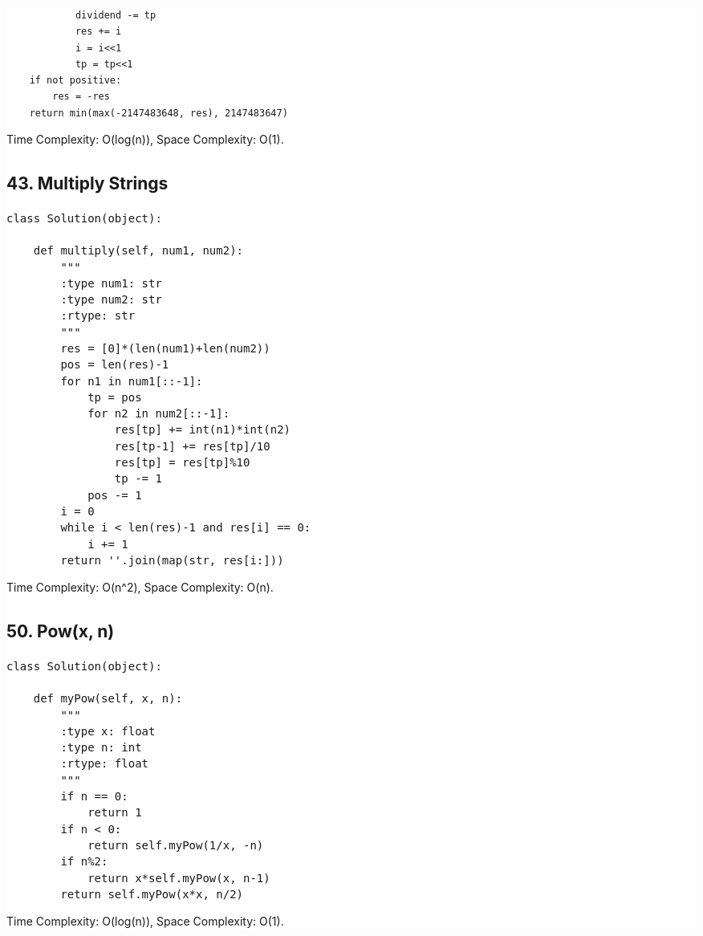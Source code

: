                 dividend -= tp
                res += i
                i = i<<1
                tp = tp<<1
        if not positive:
            res = -res
        return min(max(-2147483648, res), 2147483647)
</pre>
Time Complexity: O(log(n)), Space Complexity: O(1).

## 43. Multiply Strings
<pre>
class Solution(object):
    
    def multiply(self, num1, num2):
        """
        :type num1: str
        :type num2: str
        :rtype: str
        """
        res = [0]*(len(num1)+len(num2))
        pos = len(res)-1
        for n1 in num1[::-1]:
            tp = pos
            for n2 in num2[::-1]:
                res[tp] += int(n1)*int(n2)
                res[tp-1] += res[tp]/10
                res[tp] = res[tp]%10
                tp -= 1
            pos -= 1
        i = 0
        while i < len(res)-1 and res[i] == 0:
            i += 1
        return ''.join(map(str, res[i:]))
</pre>
Time Complexity: O(n^2), Space Complexity: O(n).

## 50. Pow(x, n)
<pre>
class Solution(object):
    
    def myPow(self, x, n):
        """
        :type x: float
        :type n: int
        :rtype: float
        """
        if n == 0:
            return 1
        if n < 0:
            return self.myPow(1/x, -n)
        if n%2:
            return x*self.myPow(x, n-1)
        return self.myPow(x*x, n/2)
</pre>
Time Complexity: O(log(n)), Space Complexity: O(1).
